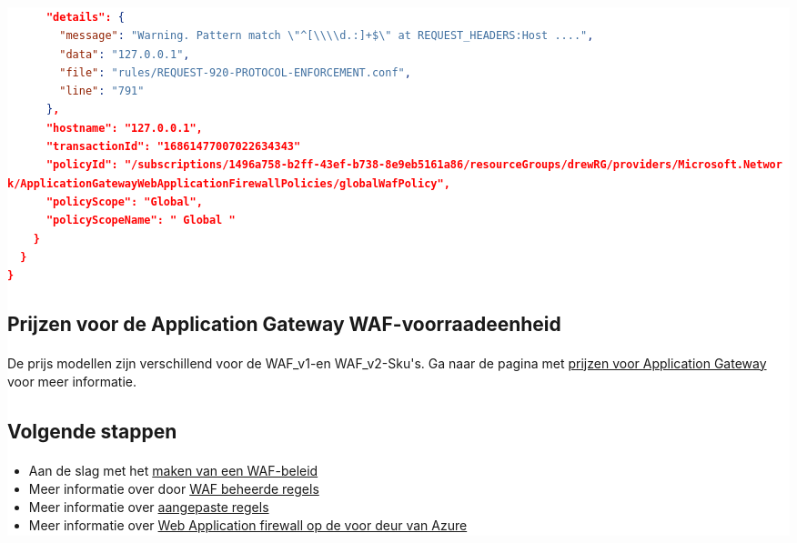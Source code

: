 ```json
      "details": {
        "message": "Warning. Pattern match \"^[\\\\d.:]+$\" at REQUEST_HEADERS:Host ....",
        "data": "127.0.0.1",
        "file": "rules/REQUEST-920-PROTOCOL-ENFORCEMENT.conf",
        "line": "791"
      },
      "hostname": "127.0.0.1",
      "transactionId": "16861477007022634343"
      "policyId": "/subscriptions/1496a758-b2ff-43ef-b738-8e9eb5161a86/resourceGroups/drewRG/providers/Microsoft.Network/ApplicationGatewayWebApplicationFirewallPolicies/globalWafPolicy",
      "policyScope": "Global",
      "policyScopeName": " Global "
    }
  }
} 

```

## <a name="application-gateway-waf-sku-pricing"></a>Prijzen voor de Application Gateway WAF-voorraadeenheid

De prijs modellen zijn verschillend voor de WAF_v1-en WAF_v2-Sku's. Ga naar de pagina met [prijzen voor Application Gateway](https://azure.microsoft.com/pricing/details/application-gateway/) voor meer informatie. 

## <a name="next-steps"></a>Volgende stappen

- Aan de slag met het [maken van een WAF-beleid](create-waf-policy-ag.md)
- Meer informatie over door [WAF beheerde regels](application-gateway-crs-rulegroups-rules.md)
- Meer informatie over [aangepaste regels](custom-waf-rules-overview.md)
- Meer informatie over [Web Application firewall op de voor deur van Azure](../afds/afds-overview.md)

